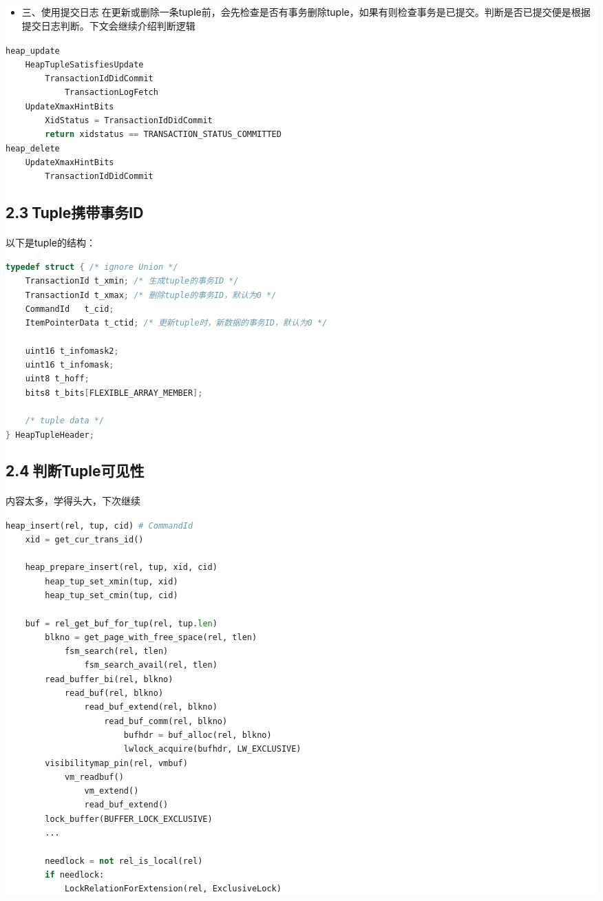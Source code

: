- 三、使用提交日志
在更新或删除一条tuple前，会先检查是否有事务删除tuple，如果有则检查事务是已提交。判断是否已提交便是根据提交日志判断。下文会继续介绍判断逻辑
```python
heap_update
    HeapTupleSatisfiesUpdate
        TransactionIdDidCommit
            TransactionLogFetch
    UpdateXmaxHintBits
        XidStatus = TransactionIdDidCommit
        return xidstatus == TRANSACTION_STATUS_COMMITTED
heap_delete
    UpdateXmaxHintBits
        TransactionIdDidCommit
```

## 2.3 Tuple携带事务ID
以下是tuple的结构：
```c
typedef struct { /* ignore Union */
    TransactionId t_xmin; /* 生成tuple的事务ID */
    TransactionId t_xmax; /* 删除tuple的事务ID，默认为0 */
    CommandId	t_cid;
    ItemPointerData t_ctid; /* 更新tuple时，新数据的事务ID，默认为0 */

    uint16 t_infomask2;
    uint16 t_infomask;
    uint8 t_hoff;
    bits8 t_bits[FLEXIBLE_ARRAY_MEMBER];

    /* tuple data */
} HeapTupleHeader;
```

## 2.4 判断Tuple可见性
内容太多，学得头大，下次继续

```python
heap_insert(rel, tup, cid) # CommandId
    xid = get_cur_trans_id()

    heap_prepare_insert(rel, tup, xid, cid)
        heap_tup_set_xmin(tup, xid)
        heap_tup_set_cmin(tup, cid)
    
    buf = rel_get_buf_for_tup(rel, tup.len)
        blkno = get_page_with_free_space(rel, tlen)
            fsm_search(rel, tlen)
                fsm_search_avail(rel, tlen)
        read_buffer_bi(rel, blkno)
            read_buf(rel, blkno)
                read_buf_extend(rel, blkno)
                    read_buf_comm(rel, blkno)
                        bufhdr = buf_alloc(rel, blkno)
                        lwlock_acquire(bufhdr, LW_EXCLUSIVE)
        visibilitymap_pin(rel, vmbuf)
            vm_readbuf()
                vm_extend()
                read_buf_extend()
        lock_buffer(BUFFER_LOCK_EXCLUSIVE)
        ...
    
        needlock = not rel_is_local(rel)
        if needlock:
            LockRelationForExtension(rel, ExclusiveLock)
```